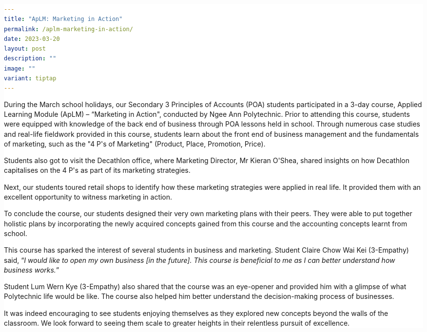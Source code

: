 ```yaml
---
title: "ApLM: Marketing in Action"
permalink: /aplm-marketing-in-action/
date: 2023-03-20
layout: post
description: ""
image: ""
variant: tiptap
---
```

<p>During the March school holidays, our Secondary 3 Principles of Accounts
(POA) students participated in a 3-day course, Applied Learning Module
(ApLM) – “Marketing in Action", conducted by Ngee Ann Polytechnic. Prior
to attending this course, students were equipped with knowledge of the
back end of business through POA lessons held in school. Through numerous
case studies and real-life fieldwork provided in this course, students
learn about the front end of business management and the fundamentals of
marketing, such as the "4 P's of Marketing" (Product, Place, Promotion,
Price).</p>
<p>Students also got to visit the Decathlon office, where Marketing Director,
Mr Kieran O'Shea, shared insights on how Decathlon capitalises on the 4
P's as part of its marketing strategies.</p>
<p>Next, our students toured retail shops to identify how these marketing
strategies were applied in real life. It provided them with an excellent
opportunity to witness marketing in action.</p>
<p>To conclude the course, our students designed their very own marketing
plans with their peers. They were able to put together holistic plans by
incorporating the newly acquired concepts gained from this course and the
accounting concepts learnt from school.</p>
<p>This course has sparked the interest of several students in business and
marketing. Student Claire Chow Wai Kei (3-Empathy) said, “<em>I would like to open my own business [in the future]. This course is beneficial to me as I can better understand how business works.</em>”</p>
<p>Student Lum Wern Kye (3-Empathy) also shared that the course was an eye-opener
and provided him with a glimpse of what Polytechnic life would be like.
The course also helped him better understand the decision-making process
of businesses.</p>
<p>It was indeed encouraging to see students enjoying themselves as they
explored new concepts beyond the walls of the classroom. We look forward
to seeing them scale to greater heights in their relentless pursuit of
excellence.</p>
<div class="isomer-image-wrapper">